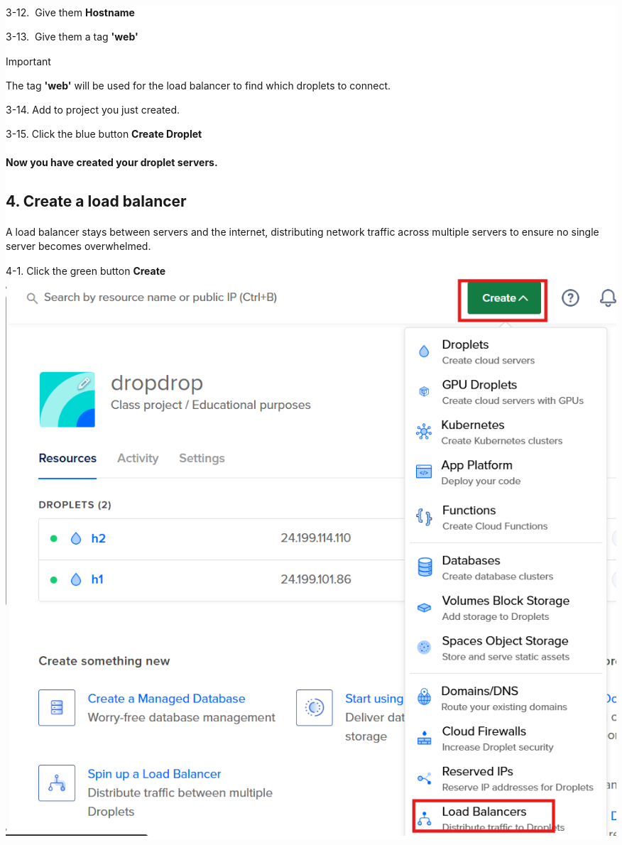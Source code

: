 3-12.  Give them **Hostname**

3-13.  Give them a tag **'web'**

> [!IMPORTANT]
> The tag **'web'** will be used for the load balancer to find which droplets to connect.

3-14. Add to project you just created.

3-15. Click the blue button **Create Droplet**

#### Now you have created your droplet servers.

## 4. Create a load balancer
A load balancer stays between servers and the internet, distributing network traffic across multiple servers to ensure no single server becomes overwhelmed.

4-1. Click the green button **Create**
![10](assets/10.png)
